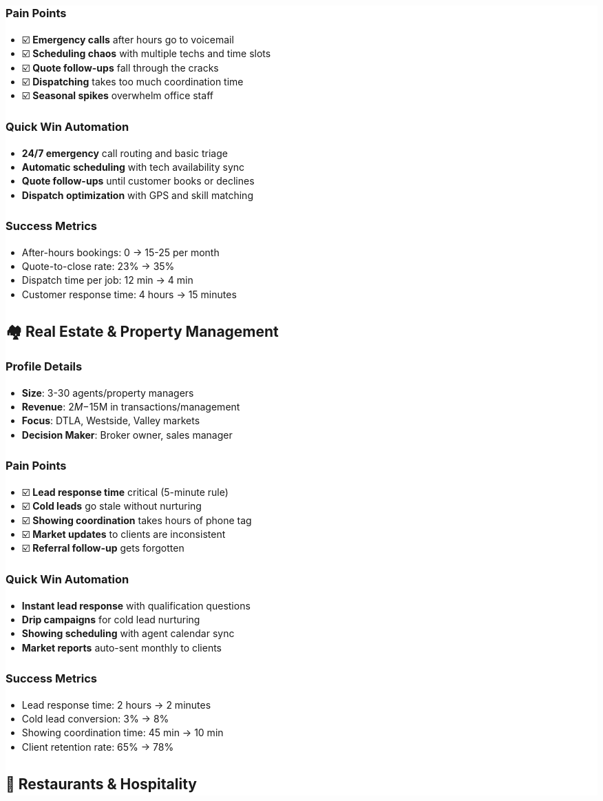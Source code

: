 ### Pain Points  
- ☑️ **Emergency calls** after hours go to voicemail
- ☑️ **Scheduling chaos** with multiple techs and time slots
- ☑️ **Quote follow-ups** fall through the cracks
- ☑️ **Dispatching** takes too much coordination time
- ☑️ **Seasonal spikes** overwhelm office staff

### Quick Win Automation
- **24/7 emergency** call routing and basic triage
- **Automatic scheduling** with tech availability sync
- **Quote follow-ups** until customer books or declines
- **Dispatch optimization** with GPS and skill matching

### Success Metrics
- After-hours bookings: 0 → 15-25 per month
- Quote-to-close rate: 23% → 35%
- Dispatch time per job: 12 min → 4 min
- Customer response time: 4 hours → 15 minutes

## 🏘️ Real Estate & Property Management

### Profile Details
- **Size**: 3-30 agents/property managers
- **Revenue**: $2M-$15M in transactions/management
- **Focus**: DTLA, Westside, Valley markets
- **Decision Maker**: Broker owner, sales manager

### Pain Points
- ☑️ **Lead response time** critical (5-minute rule)
- ☑️ **Cold leads** go stale without nurturing
- ☑️ **Showing coordination** takes hours of phone tag
- ☑️ **Market updates** to clients are inconsistent  
- ☑️ **Referral follow-up** gets forgotten

### Quick Win Automation
- **Instant lead response** with qualification questions
- **Drip campaigns** for cold lead nurturing
- **Showing scheduling** with agent calendar sync
- **Market reports** auto-sent monthly to clients

### Success Metrics
- Lead response time: 2 hours → 2 minutes
- Cold lead conversion: 3% → 8%
- Showing coordination time: 45 min → 10 min
- Client retention rate: 65% → 78%

## 🍕 Restaurants & Hospitality
